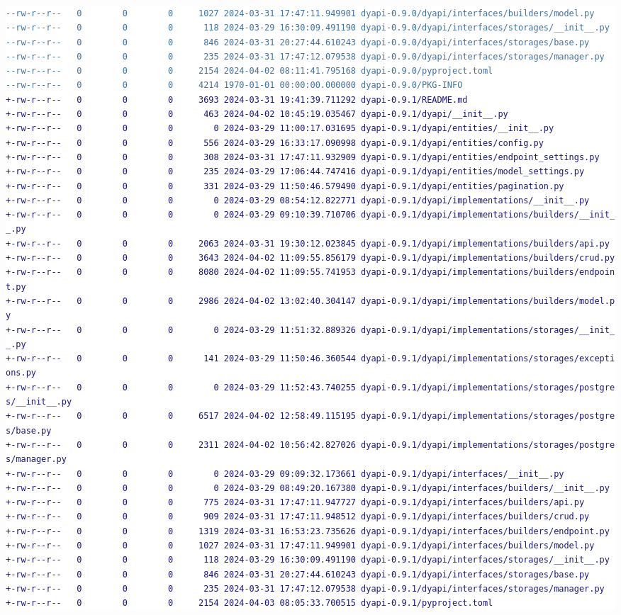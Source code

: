 ```diff
--rw-r--r--   0        0        0     1027 2024-03-31 17:47:11.949901 dyapi-0.9.0/dyapi/interfaces/builders/model.py
--rw-r--r--   0        0        0      118 2024-03-29 16:30:09.491190 dyapi-0.9.0/dyapi/interfaces/storages/__init__.py
--rw-r--r--   0        0        0      846 2024-03-31 20:27:44.610243 dyapi-0.9.0/dyapi/interfaces/storages/base.py
--rw-r--r--   0        0        0      235 2024-03-31 17:47:12.079538 dyapi-0.9.0/dyapi/interfaces/storages/manager.py
--rw-r--r--   0        0        0     2154 2024-04-02 08:11:41.795168 dyapi-0.9.0/pyproject.toml
--rw-r--r--   0        0        0     4214 1970-01-01 00:00:00.000000 dyapi-0.9.0/PKG-INFO
+-rw-r--r--   0        0        0     3693 2024-03-31 19:41:39.711292 dyapi-0.9.1/README.md
+-rw-r--r--   0        0        0      463 2024-04-02 10:45:19.035467 dyapi-0.9.1/dyapi/__init__.py
+-rw-r--r--   0        0        0        0 2024-03-29 11:00:17.031695 dyapi-0.9.1/dyapi/entities/__init__.py
+-rw-r--r--   0        0        0      556 2024-03-29 16:33:17.090998 dyapi-0.9.1/dyapi/entities/config.py
+-rw-r--r--   0        0        0      308 2024-03-31 17:47:11.932909 dyapi-0.9.1/dyapi/entities/endpoint_settings.py
+-rw-r--r--   0        0        0      235 2024-03-29 17:06:44.747416 dyapi-0.9.1/dyapi/entities/model_settings.py
+-rw-r--r--   0        0        0      331 2024-03-29 11:50:46.579490 dyapi-0.9.1/dyapi/entities/pagination.py
+-rw-r--r--   0        0        0        0 2024-03-29 08:54:12.822771 dyapi-0.9.1/dyapi/implementations/__init__.py
+-rw-r--r--   0        0        0        0 2024-03-29 09:10:39.710706 dyapi-0.9.1/dyapi/implementations/builders/__init__.py
+-rw-r--r--   0        0        0     2063 2024-03-31 19:30:12.023845 dyapi-0.9.1/dyapi/implementations/builders/api.py
+-rw-r--r--   0        0        0     3643 2024-04-02 11:09:55.856179 dyapi-0.9.1/dyapi/implementations/builders/crud.py
+-rw-r--r--   0        0        0     8080 2024-04-02 11:09:55.741953 dyapi-0.9.1/dyapi/implementations/builders/endpoint.py
+-rw-r--r--   0        0        0     2986 2024-04-02 13:02:40.304147 dyapi-0.9.1/dyapi/implementations/builders/model.py
+-rw-r--r--   0        0        0        0 2024-03-29 11:51:32.889326 dyapi-0.9.1/dyapi/implementations/storages/__init__.py
+-rw-r--r--   0        0        0      141 2024-03-29 11:50:46.360544 dyapi-0.9.1/dyapi/implementations/storages/exceptions.py
+-rw-r--r--   0        0        0        0 2024-03-29 11:52:43.740255 dyapi-0.9.1/dyapi/implementations/storages/postgres/__init__.py
+-rw-r--r--   0        0        0     6517 2024-04-02 12:58:49.115195 dyapi-0.9.1/dyapi/implementations/storages/postgres/base.py
+-rw-r--r--   0        0        0     2311 2024-04-02 10:56:42.827026 dyapi-0.9.1/dyapi/implementations/storages/postgres/manager.py
+-rw-r--r--   0        0        0        0 2024-03-29 09:09:32.173661 dyapi-0.9.1/dyapi/interfaces/__init__.py
+-rw-r--r--   0        0        0        0 2024-03-29 08:49:20.167380 dyapi-0.9.1/dyapi/interfaces/builders/__init__.py
+-rw-r--r--   0        0        0      775 2024-03-31 17:47:11.947727 dyapi-0.9.1/dyapi/interfaces/builders/api.py
+-rw-r--r--   0        0        0      909 2024-03-31 17:47:11.948512 dyapi-0.9.1/dyapi/interfaces/builders/crud.py
+-rw-r--r--   0        0        0     1319 2024-03-31 16:53:23.735626 dyapi-0.9.1/dyapi/interfaces/builders/endpoint.py
+-rw-r--r--   0        0        0     1027 2024-03-31 17:47:11.949901 dyapi-0.9.1/dyapi/interfaces/builders/model.py
+-rw-r--r--   0        0        0      118 2024-03-29 16:30:09.491190 dyapi-0.9.1/dyapi/interfaces/storages/__init__.py
+-rw-r--r--   0        0        0      846 2024-03-31 20:27:44.610243 dyapi-0.9.1/dyapi/interfaces/storages/base.py
+-rw-r--r--   0        0        0      235 2024-03-31 17:47:12.079538 dyapi-0.9.1/dyapi/interfaces/storages/manager.py
+-rw-r--r--   0        0        0     2154 2024-04-03 08:05:33.700515 dyapi-0.9.1/pyproject.toml
```